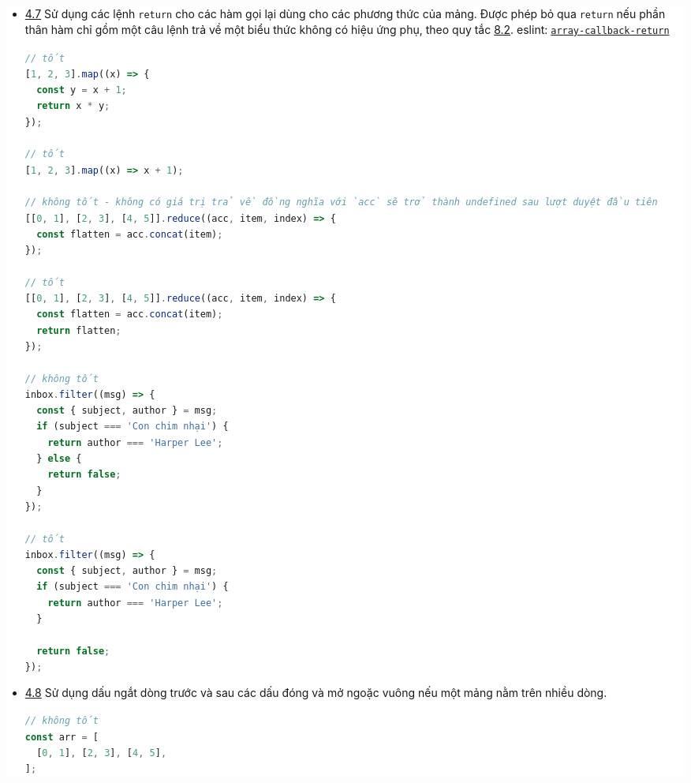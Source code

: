   <a name="arrays--callback-return"></a><a name="4.5"></a>
  - [4.7](#arrays--callback-return) Sử dụng các lệnh `return` cho các hàm gọi lại dùng cho các phương thức của mảng. Được phép bỏ qua `return` nếu phần thân hàm chỉ gồm một câu lệnh trả về một biểu thức không có hiệu ứng phụ, theo quy tắc [8.2](#arrows--implicit-return). eslint: [`array-callback-return`](https://eslint.org/docs/rules/array-callback-return)

    ``` javascript
    // tốt
    [1, 2, 3].map((x) => {
      const y = x + 1;
      return x * y;
    });

    // tốt
    [1, 2, 3].map((x) => x + 1);

    // không tốt - không có giá trị trả về đồng nghĩa với `acc` sẽ trở thành undefined sau lượt duyệt đầu tiên
    [[0, 1], [2, 3], [4, 5]].reduce((acc, item, index) => {
      const flatten = acc.concat(item);
    });

    // tốt
    [[0, 1], [2, 3], [4, 5]].reduce((acc, item, index) => {
      const flatten = acc.concat(item);
      return flatten;
    });

    // không tốt
    inbox.filter((msg) => {
      const { subject, author } = msg;
      if (subject === 'Con chim nhại') {
        return author === 'Harper Lee';
      } else {
        return false;
      }
    });

    // tốt
    inbox.filter((msg) => {
      const { subject, author } = msg;
      if (subject === 'Con chim nhại') {
        return author === 'Harper Lee';
      }

      return false;
    });
    ```

  <a name="arrays--bracket-newline"></a>
  - [4.8](#arrays--bracket-newline) Sử dụng dấu ngắt dòng trước và sau các dấu đóng và mở ngoặc vuông nếu một mảng nằm trên nhiều dòng.

    ``` javascript
    // không tốt
    const arr = [
      [0, 1], [2, 3], [4, 5],
    ];
